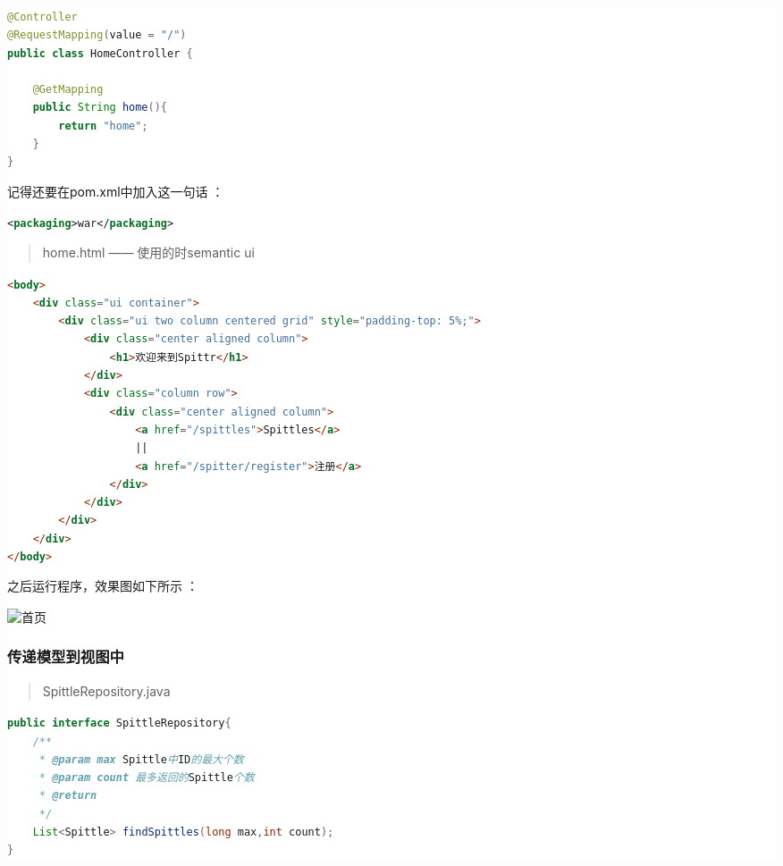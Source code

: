 ```java
@Controller
@RequestMapping(value = "/")
public class HomeController {

    @GetMapping
    public String home(){
        return "home";
    }
}
```

记得还要在pom.xml中加入这一句话 ：

```xml
<packaging>war</packaging>
```

> home.html —— 使用的时semantic ui

```html
<body>
    <div class="ui container">
        <div class="ui two column centered grid" style="padding-top: 5%;">
            <div class="center aligned column">
                <h1>欢迎来到Spittr</h1>
            </div>
            <div class="column row">
                <div class="center aligned column">
                    <a href="/spittles">Spittles</a>
                    ||
                    <a href="/spitter/register">注册</a>
                </div>
            </div>
        </div>
    </div>
</body>
```

之后运行程序，效果图如下所示 ：

![首页](http://zhangzhaolin.oss-cn-beijing.aliyuncs.com/18-8-23/3222114.jpg)

### 传递模型到视图中

> SpittleRepository.java

```java
public interface SpittleRepository{
    /**
     * @param max Spittle中ID的最大个数
     * @param count 最多返回的Spittle个数
     * @return 
     */
    List<Spittle> findSpittles(long max,int count);
}
```
